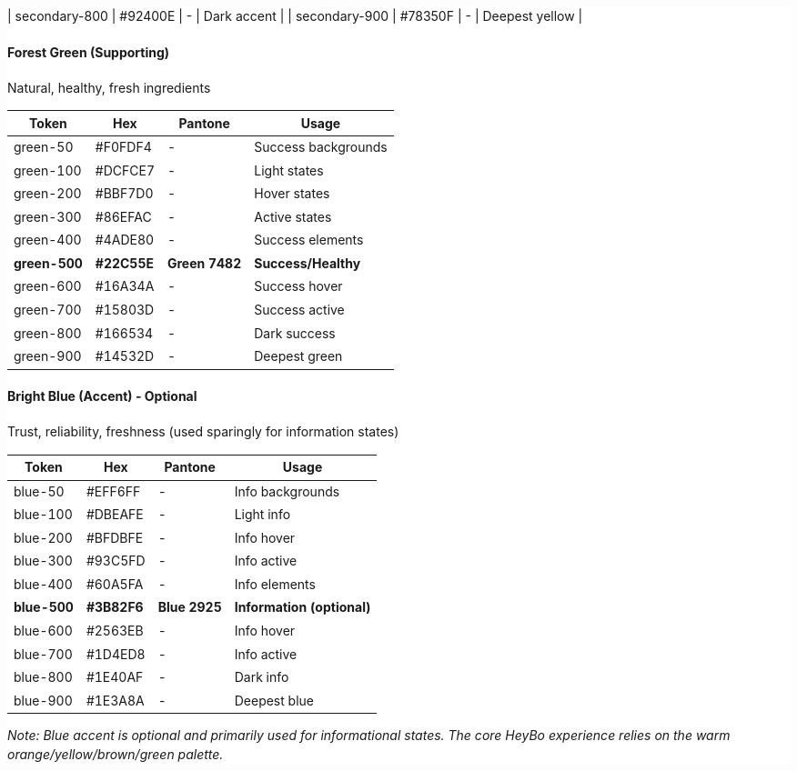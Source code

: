 | secondary-800 | #92400E | - | Dark accent |
| secondary-900 | #78350F | - | Deepest yellow |

#### Forest Green (Supporting)

Natural, healthy, fresh ingredients

| Token | Hex | Pantone | Usage |
|-------|-----|---------|-------|
| green-50 | #F0FDF4 | - | Success backgrounds |
| green-100 | #DCFCE7 | - | Light states |
| green-200 | #BBF7D0 | - | Hover states |
| green-300 | #86EFAC | - | Active states |
| green-400 | #4ADE80 | - | Success elements |
| **green-500** | **#22C55E** | **Green 7482** | **Success/Healthy** |
| green-600 | #16A34A | - | Success hover |
| green-700 | #15803D | - | Success active |
| green-800 | #166534 | - | Dark success |
| green-900 | #14532D | - | Deepest green |

#### Bright Blue (Accent) - Optional

Trust, reliability, freshness (used sparingly for information states)

| Token | Hex | Pantone | Usage |
|-------|-----|---------|-------|
| blue-50 | #EFF6FF | - | Info backgrounds |
| blue-100 | #DBEAFE | - | Light info |
| blue-200 | #BFDBFE | - | Info hover |
| blue-300 | #93C5FD | - | Info active |
| blue-400 | #60A5FA | - | Info elements |
| **blue-500** | **#3B82F6** | **Blue 2925** | **Information (optional)** |
| blue-600 | #2563EB | - | Info hover |
| blue-700 | #1D4ED8 | - | Info active |
| blue-800 | #1E40AF | - | Dark info |
| blue-900 | #1E3A8A | - | Deepest blue |

*Note: Blue accent is optional and primarily used for informational states. The core HeyBo experience relies on the warm orange/yellow/brown/green palette.*
